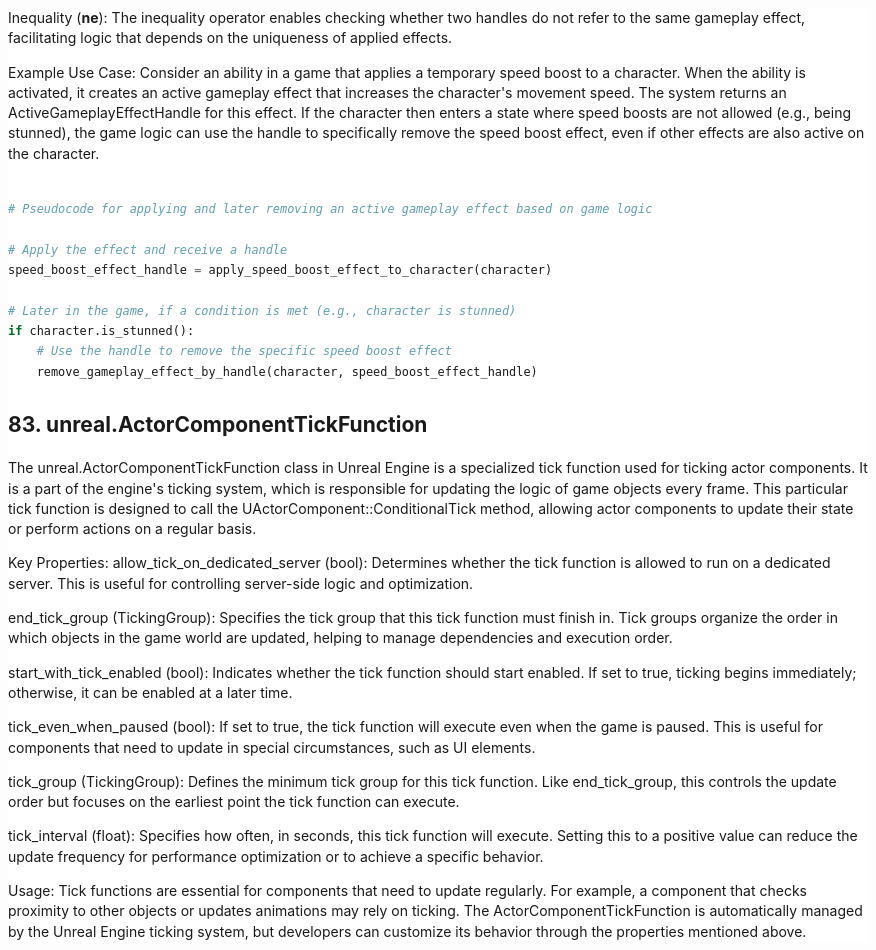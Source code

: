 Inequality (**ne**): The inequality operator enables checking whether two handles do not refer to the same gameplay effect, facilitating logic that depends on the uniqueness of applied effects.

Example Use Case:
Consider an ability in a game that applies a temporary speed boost to a character. When the ability is activated, it creates an active gameplay effect that increases the character's movement speed. The system returns an ActiveGameplayEffectHandle for this effect. If the character then enters a state where speed boosts are not allowed (e.g., being stunned), the game logic can use the handle to specifically remove the speed boost effect, even if other effects are also active on the character.

```python

# Pseudocode for applying and later removing an active gameplay effect based on game logic

# Apply the effect and receive a handle
speed_boost_effect_handle = apply_speed_boost_effect_to_character(character)

# Later in the game, if a condition is met (e.g., character is stunned)
if character.is_stunned():
    # Use the handle to remove the specific speed boost effect
    remove_gameplay_effect_by_handle(character, speed_boost_effect_handle)
```

## 83. unreal.ActorComponentTickFunction

The unreal.ActorComponentTickFunction class in Unreal Engine is a specialized tick function used for ticking actor components. It is a part of the engine's ticking system, which is responsible for updating the logic of game objects every frame. This particular tick function is designed to call the UActorComponent::ConditionalTick method, allowing actor components to update their state or perform actions on a regular basis.

Key Properties:
allow_tick_on_dedicated_server (bool): Determines whether the tick function is allowed to run on a dedicated server. This is useful for controlling server-side logic and optimization.

end_tick_group (TickingGroup): Specifies the tick group that this tick function must finish in. Tick groups organize the order in which objects in the game world are updated, helping to manage dependencies and execution order.

start_with_tick_enabled (bool): Indicates whether the tick function should start enabled. If set to true, ticking begins immediately; otherwise, it can be enabled at a later time.

tick_even_when_paused (bool): If set to true, the tick function will execute even when the game is paused. This is useful for components that need to update in special circumstances, such as UI elements.

tick_group (TickingGroup): Defines the minimum tick group for this tick function. Like end_tick_group, this controls the update order but focuses on the earliest point the tick function can execute.

tick_interval (float): Specifies how often, in seconds, this tick function will execute. Setting this to a positive value can reduce the update frequency for performance optimization or to achieve a specific behavior.

Usage:
Tick functions are essential for components that need to update regularly. For example, a component that checks proximity to other objects or updates animations may rely on ticking. The ActorComponentTickFunction is automatically managed by the Unreal Engine ticking system, but developers can customize its behavior through the properties mentioned above.
